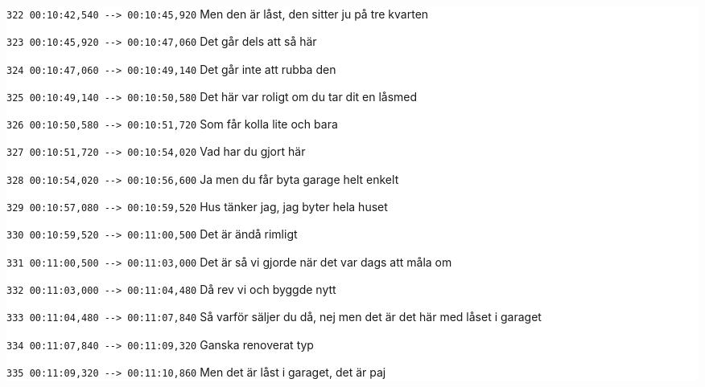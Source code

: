 

`322 00:10:42,540 --> 00:10:45,920`
Men den är låst, den sitter ju på tre kvarten



`323 00:10:45,920 --> 00:10:47,060`
Det går dels att så här



`324 00:10:47,060 --> 00:10:49,140`
Det går inte att rubba den



`325 00:10:49,140 --> 00:10:50,580`
Det här var roligt om du tar dit en låsmed



`326 00:10:50,580 --> 00:10:51,720`
Som får kolla lite och bara



`327 00:10:51,720 --> 00:10:54,020`
Vad har du gjort här



`328 00:10:54,020 --> 00:10:56,600`
Ja men du får byta garage helt enkelt



`329 00:10:57,080 --> 00:10:59,520`
Hus tänker jag, jag byter hela huset



`330 00:10:59,520 --> 00:11:00,500`
Det är ändå rimligt



`331 00:11:00,500 --> 00:11:03,000`
Det är så vi gjorde när det var dags att måla om



`332 00:11:03,000 --> 00:11:04,480`
Då rev vi och byggde nytt



`333 00:11:04,480 --> 00:11:07,840`
Så varför säljer du då, nej men det är det här med låset i garaget



`334 00:11:07,840 --> 00:11:09,320`
Ganska renoverat typ



`335 00:11:09,320 --> 00:11:10,860`
Men det är låst i garaget, det är paj

